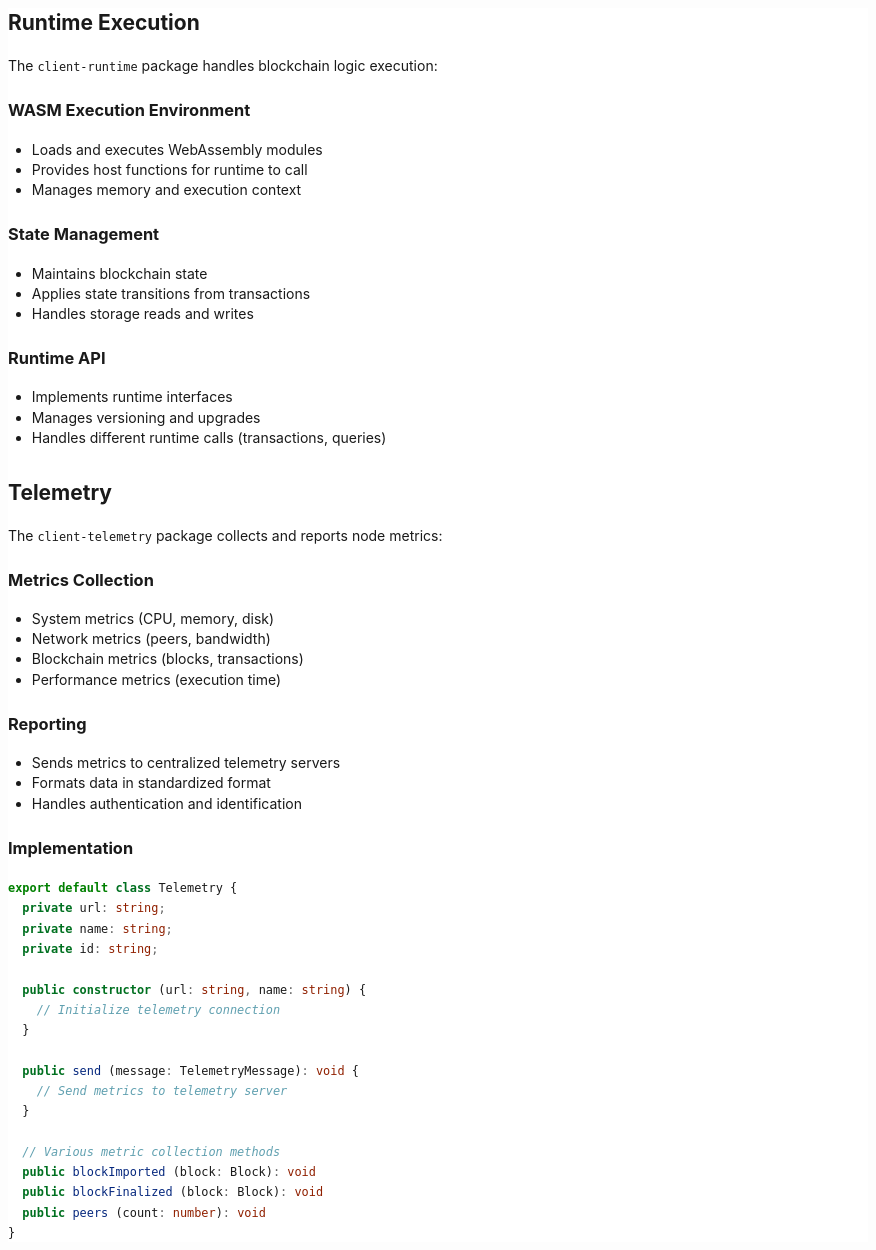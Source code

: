 ## Runtime Execution

The `client-runtime` package handles blockchain logic execution:

### WASM Execution Environment

- Loads and executes WebAssembly modules
- Provides host functions for runtime to call
- Manages memory and execution context

### State Management

- Maintains blockchain state
- Applies state transitions from transactions
- Handles storage reads and writes

### Runtime API

- Implements runtime interfaces
- Manages versioning and upgrades
- Handles different runtime calls (transactions, queries)

## Telemetry

The `client-telemetry` package collects and reports node metrics:

### Metrics Collection

- System metrics (CPU, memory, disk)
- Network metrics (peers, bandwidth)
- Blockchain metrics (blocks, transactions)
- Performance metrics (execution time)

### Reporting

- Sends metrics to centralized telemetry servers
- Formats data in standardized format
- Handles authentication and identification

### Implementation

```typescript
export default class Telemetry {
  private url: string;
  private name: string;
  private id: string;
  
  public constructor (url: string, name: string) {
    // Initialize telemetry connection
  }
  
  public send (message: TelemetryMessage): void {
    // Send metrics to telemetry server
  }
  
  // Various metric collection methods
  public blockImported (block: Block): void
  public blockFinalized (block: Block): void
  public peers (count: number): void
}
```
